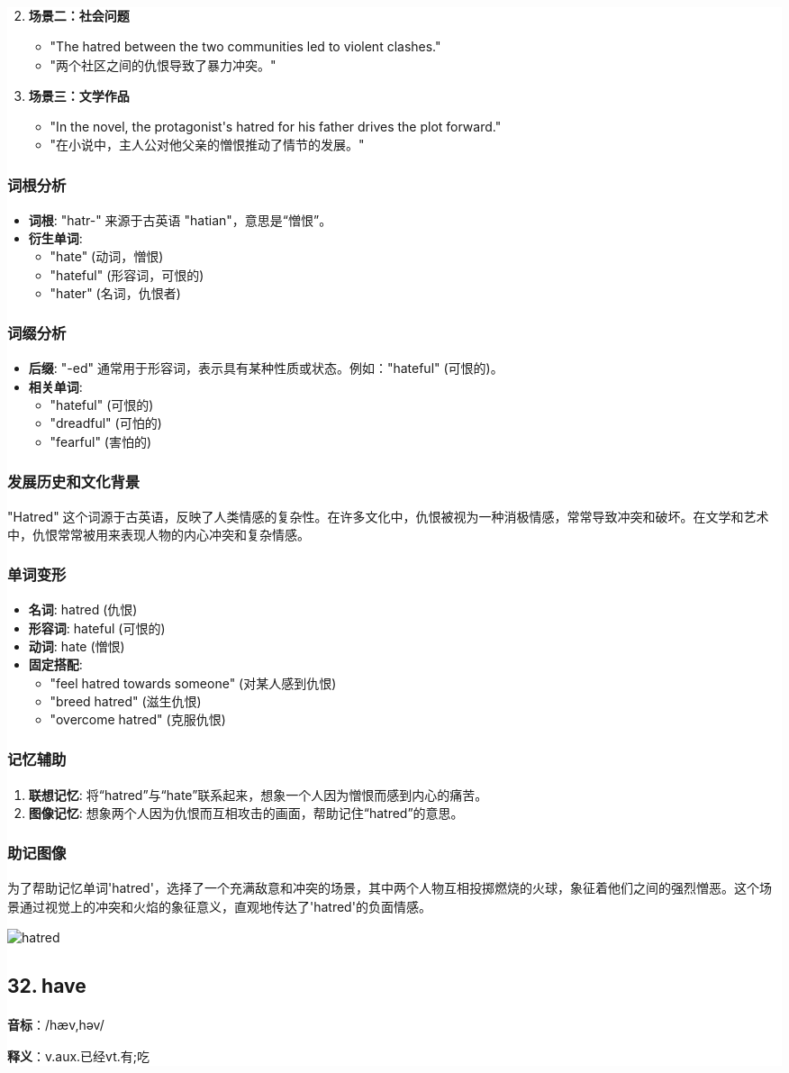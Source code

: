 2. **场景二：社会问题**
   - "The hatred between the two communities led to violent clashes."
   - "两个社区之间的仇恨导致了暴力冲突。"

3. **场景三：文学作品**
   - "In the novel, the protagonist's hatred for his father drives the plot forward."
   - "在小说中，主人公对他父亲的憎恨推动了情节的发展。"

### 词根分析
- **词根**: "hatr-" 来源于古英语 "hatian"，意思是“憎恨”。
- **衍生单词**: 
  - "hate" (动词，憎恨)
  - "hateful" (形容词，可恨的)
  - "hater" (名词，仇恨者)

### 词缀分析
- **后缀**: "-ed" 通常用于形容词，表示具有某种性质或状态。例如："hateful" (可恨的)。
- **相关单词**: 
  - "hateful" (可恨的)
  - "dreadful" (可怕的)
  - "fearful" (害怕的)

### 发展历史和文化背景
"Hatred" 这个词源于古英语，反映了人类情感的复杂性。在许多文化中，仇恨被视为一种消极情感，常常导致冲突和破坏。在文学和艺术中，仇恨常常被用来表现人物的内心冲突和复杂情感。

### 单词变形
- **名词**: hatred (仇恨)
- **形容词**: hateful (可恨的)
- **动词**: hate (憎恨)
- **固定搭配**: 
  - "feel hatred towards someone" (对某人感到仇恨)
  - "breed hatred" (滋生仇恨)
  - "overcome hatred" (克服仇恨)

### 记忆辅助
1. **联想记忆**: 将“hatred”与“hate”联系起来，想象一个人因为憎恨而感到内心的痛苦。
2. **图像记忆**: 想象两个人因为仇恨而互相攻击的画面，帮助记住“hatred”的意思。

### 助记图像

为了帮助记忆单词'hatred'，选择了一个充满敌意和冲突的场景，其中两个人物互相投掷燃烧的火球，象征着他们之间的强烈憎恶。这个场景通过视觉上的冲突和火焰的象征意义，直观地传达了'hatred'的负面情感。

![hatred](/imgs/cet4/h/hatred.jpg)

## 32. have

**音标**：/hæv,həv/

**释义**：v.aux.已经vt.有;吃
